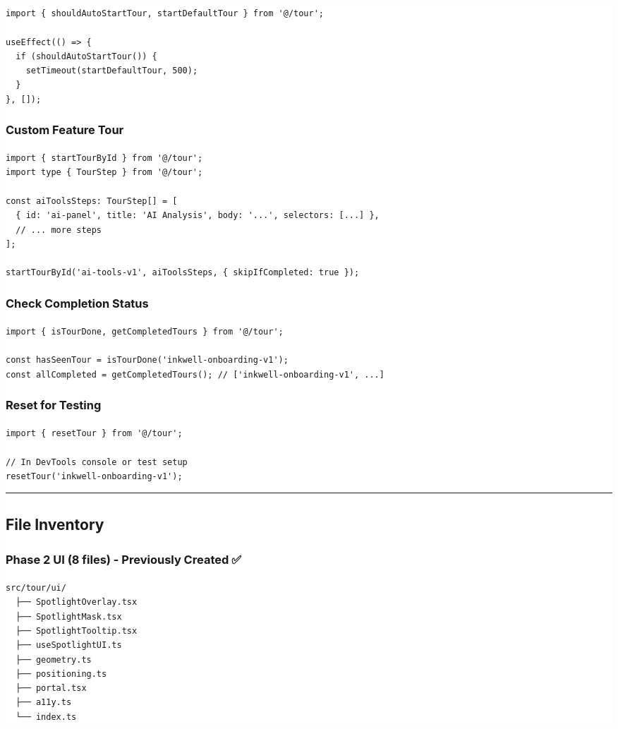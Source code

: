 ```tsx
import { shouldAutoStartTour, startDefaultTour } from '@/tour';

useEffect(() => {
  if (shouldAutoStartTour()) {
    setTimeout(startDefaultTour, 500);
  }
}, []);
```

### Custom Feature Tour

```tsx
import { startTourById } from '@/tour';
import type { TourStep } from '@/tour';

const aiToolsSteps: TourStep[] = [
  { id: 'ai-panel', title: 'AI Analysis', body: '...', selectors: [...] },
  // ... more steps
];

startTourById('ai-tools-v1', aiToolsSteps, { skipIfCompleted: true });
```

### Check Completion Status

```tsx
import { isTourDone, getCompletedTours } from '@/tour';

const hasSeenTour = isTourDone('inkwell-onboarding-v1');
const allCompleted = getCompletedTours(); // ['inkwell-onboarding-v1', ...]
```

### Reset for Testing

```tsx
import { resetTour } from '@/tour';

// In DevTools console or test setup
resetTour('inkwell-onboarding-v1');
```

---

## File Inventory

### Phase 2 UI (8 files) - Previously Created ✅

```
src/tour/ui/
  ├── SpotlightOverlay.tsx
  ├── SpotlightMask.tsx
  ├── SpotlightTooltip.tsx
  ├── useSpotlightUI.ts
  ├── geometry.ts
  ├── positioning.ts
  ├── portal.tsx
  ├── a11y.ts
  └── index.ts
```
